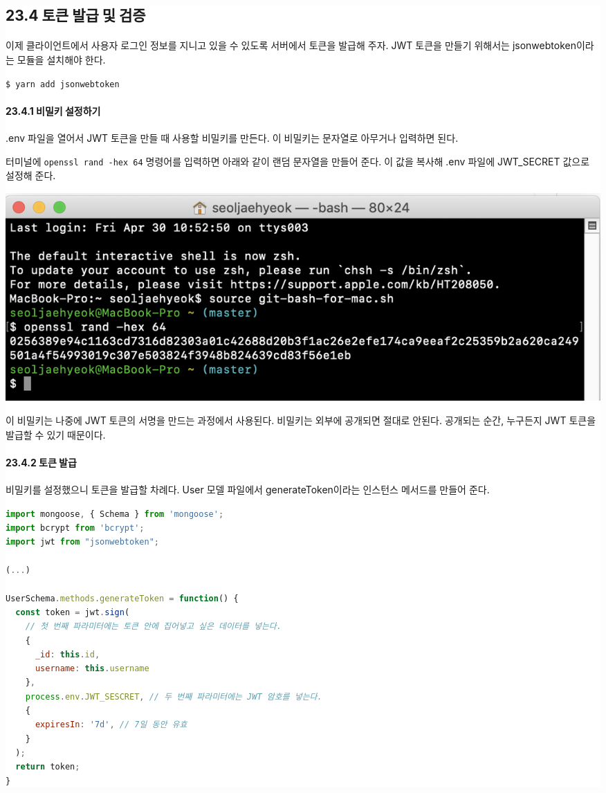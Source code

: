 ## 23.4 토큰 발급 및 검증

이제 클라이언트에서 사용자 로그인 정보를 지니고 있을 수 있도록 서버에서 토큰을 발급해 주자. JWT 토큰을 만들기 위해서는 jsonwebtoken이라는 모듈을 설치해야 한다.

`$ yarn add jsonwebtoken`

#### 23.4.1 비밀키 설정하기

.env 파일을 열어서 JWT 토큰을 만들 때 사용할 비밀키를 만든다. 이 비밀키는 문자열로 아무거나 입력하면 된다. 

터미널에 `openssl rand -hex 64` 명령어를 입력하면 아래와 같이 랜덤 문자열을 만들어 준다. 이 값을 복사해 .env 파일에 JWT_SECRET 값으로 설정해 준다.

<img src="./images/23_05.png" />

이 비밀키는 나중에 JWT 토큰의 서명을 만드는 과정에서 사용된다. 비밀키는 외부에 공개되면 절대로 안된다. 공개되는 순간, 누구든지 JWT 토큰을 발급할 수 있기 때문이다.

#### 23.4.2 토큰 발급

비밀키를 설정했으니 토큰을 발급할 차례다. User 모델 파일에서 generateToken이라는 인스턴스 메서드를 만들어 준다.

```jsx
import mongoose, { Schema } from 'mongoose';
import bcrypt from 'bcrypt';
import jwt from "jsonwebtoken";

(...)

UserSchema.methods.generateToken = function() {
  const token = jwt.sign(
    // 첫 번째 파라미터에는 토큰 안에 집어넣고 싶은 데이터를 넣는다.
    {
      _id: this.id,
      username: this.username
    },
    process.env.JWT_SESCRET, // 두 번째 파라미터에는 JWT 암호를 넣는다.
    {
      expiresIn: '7d', // 7일 동안 유효
    }
  );
  return token;
}
```
